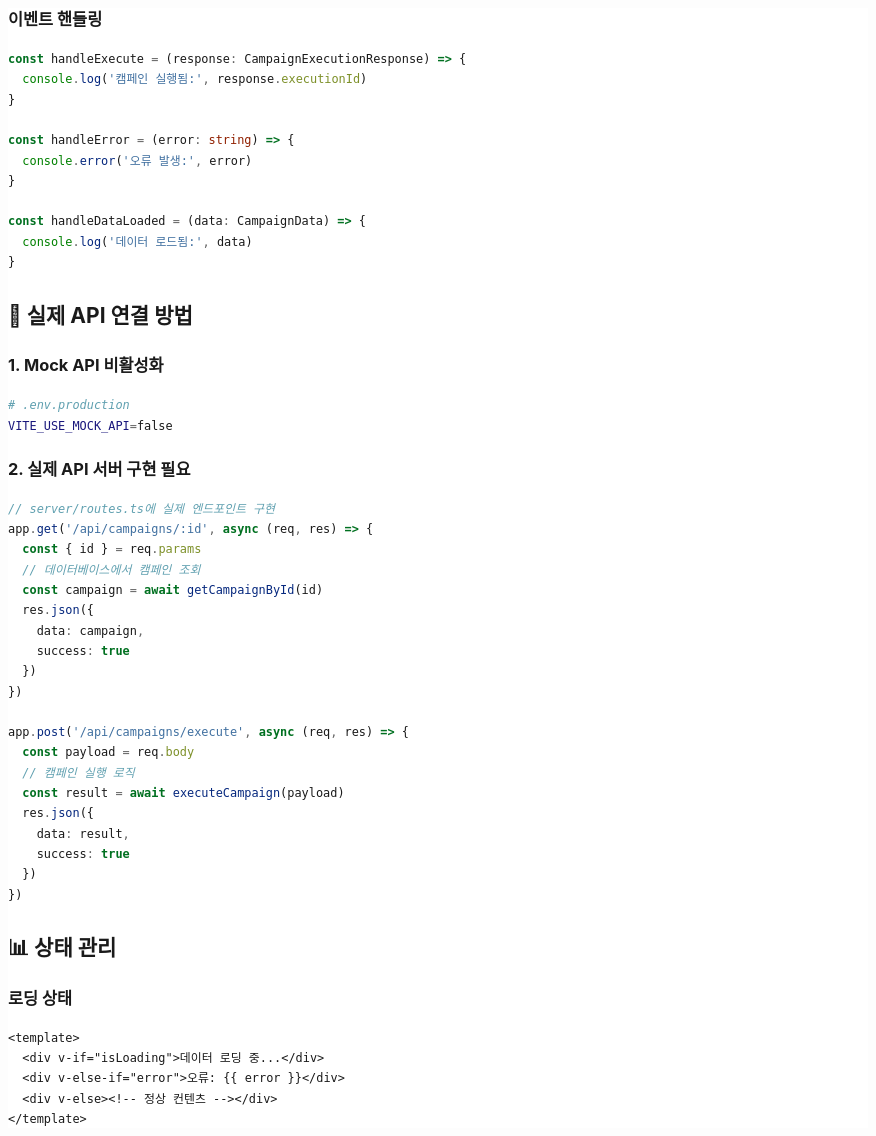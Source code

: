 ### 이벤트 핸들링
```typescript
const handleExecute = (response: CampaignExecutionResponse) => {
  console.log('캠페인 실행됨:', response.executionId)
}

const handleError = (error: string) => {
  console.error('오류 발생:', error)
}

const handleDataLoaded = (data: CampaignData) => {
  console.log('데이터 로드됨:', data)
}
```

## 🎯 실제 API 연결 방법

### 1. Mock API 비활성화
```bash
# .env.production
VITE_USE_MOCK_API=false
```

### 2. 실제 API 서버 구현 필요
```typescript
// server/routes.ts에 실제 엔드포인트 구현
app.get('/api/campaigns/:id', async (req, res) => {
  const { id } = req.params
  // 데이터베이스에서 캠페인 조회
  const campaign = await getCampaignById(id)
  res.json({
    data: campaign,
    success: true
  })
})

app.post('/api/campaigns/execute', async (req, res) => {
  const payload = req.body
  // 캠페인 실행 로직
  const result = await executeCampaign(payload)
  res.json({
    data: result,
    success: true
  })
})
```

## 📊 상태 관리

### 로딩 상태
```vue
<template>
  <div v-if="isLoading">데이터 로딩 중...</div>
  <div v-else-if="error">오류: {{ error }}</div>
  <div v-else><!-- 정상 컨텐츠 --></div>
</template>
```

